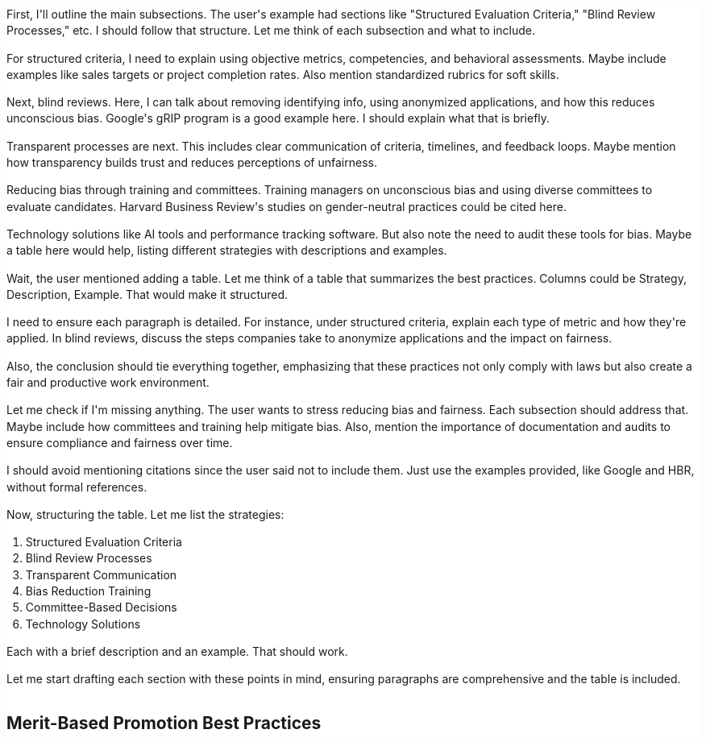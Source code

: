 First, I'll outline the main subsections. The user's example had sections like "Structured Evaluation Criteria," "Blind Review Processes," etc. I should follow that structure. Let me think of each subsection and what to include.

For structured criteria, I need to explain using objective metrics, competencies, and behavioral assessments. Maybe include examples like sales targets or project completion rates. Also mention standardized rubrics for soft skills.

Next, blind reviews. Here, I can talk about removing identifying info, using anonymized applications, and how this reduces unconscious bias. Google's gRIP program is a good example here. I should explain what that is briefly.

Transparent processes are next. This includes clear communication of criteria, timelines, and feedback loops. Maybe mention how transparency builds trust and reduces perceptions of unfairness.

Reducing bias through training and committees. Training managers on unconscious bias and using diverse committees to evaluate candidates. Harvard Business Review's studies on gender-neutral practices could be cited here.

Technology solutions like AI tools and performance tracking software. But also note the need to audit these tools for bias. Maybe a table here would help, listing different strategies with descriptions and examples.

Wait, the user mentioned adding a table. Let me think of a table that summarizes the best practices. Columns could be Strategy, Description, Example. That would make it structured.

I need to ensure each paragraph is detailed. For instance, under structured criteria, explain each type of metric and how they're applied. In blind reviews, discuss the steps companies take to anonymize applications and the impact on fairness.

Also, the conclusion should tie everything together, emphasizing that these practices not only comply with laws but also create a fair and productive work environment.

Let me check if I'm missing anything. The user wants to stress reducing bias and fairness. Each subsection should address that. Maybe include how committees and training help mitigate bias. Also, mention the importance of documentation and audits to ensure compliance and fairness over time.

I should avoid mentioning citations since the user said not to include them. Just use the examples provided, like Google and HBR, without formal references.

Now, structuring the table. Let me list the strategies:

1. Structured Evaluation Criteria
2. Blind Review Processes
3. Transparent Communication
4. Bias Reduction Training
5. Committee-Based Decisions
6. Technology Solutions

Each with a brief description and an example. That should work.

Let me start drafting each section with these points in mind, ensuring paragraphs are comprehensive and the table is included.
</think>

## Merit-Based Promotion Best Practices  
